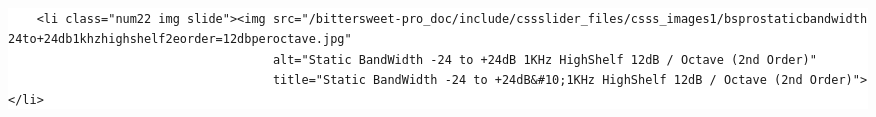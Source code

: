         <li class="num22 img slide"><img src="/bittersweet-pro_doc/include/cssslider_files/csss_images1/bsprostaticbandwidth24to+24db1khzhighshelf2eorder=12dbperoctave.jpg"
                                         alt="Static BandWidth -24 to +24dB 1KHz HighShelf 12dB / Octave (2nd Order)"
                                         title="Static BandWidth -24 to +24dB&#10;1KHz HighShelf 12dB / Octave (2nd Order)"></li>